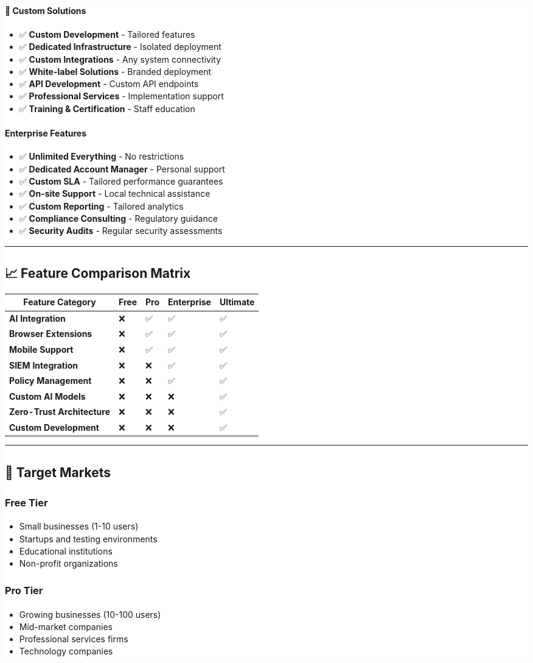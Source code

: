 #### **🎯 Custom Solutions**
- ✅ **Custom Development** - Tailored features
- ✅ **Dedicated Infrastructure** - Isolated deployment
- ✅ **Custom Integrations** - Any system connectivity
- ✅ **White-label Solutions** - Branded deployment
- ✅ **API Development** - Custom API endpoints
- ✅ **Professional Services** - Implementation support
- ✅ **Training & Certification** - Staff education

#### **Enterprise Features**
- ✅ **Unlimited Everything** - No restrictions
- ✅ **Dedicated Account Manager** - Personal support
- ✅ **Custom SLA** - Tailored performance guarantees
- ✅ **On-site Support** - Local technical assistance
- ✅ **Custom Reporting** - Tailored analytics
- ✅ **Compliance Consulting** - Regulatory guidance
- ✅ **Security Audits** - Regular security assessments

---

## 📈 **Feature Comparison Matrix**

| Feature Category | Free | Pro | Enterprise | Ultimate |
|------------------|------|-----|------------|----------|
| **AI Integration** | ❌ | ✅ | ✅ | ✅ |
| **Browser Extensions** | ❌ | ✅ | ✅ | ✅ |
| **Mobile Support** | ❌ | ✅ | ✅ | ✅ |
| **SIEM Integration** | ❌ | ❌ | ✅ | ✅ |
| **Policy Management** | ❌ | ❌ | ✅ | ✅ |
| **Custom AI Models** | ❌ | ❌ | ❌ | ✅ |
| **Zero-Trust Architecture** | ❌ | ❌ | ❌ | ✅ |
| **Custom Development** | ❌ | ❌ | ❌ | ✅ |

---

## 🎯 **Target Markets**

### **Free Tier**
- Small businesses (1-10 users)
- Startups and testing environments
- Educational institutions
- Non-profit organizations

### **Pro Tier**
- Growing businesses (10-100 users)
- Mid-market companies
- Professional services firms
- Technology companies
